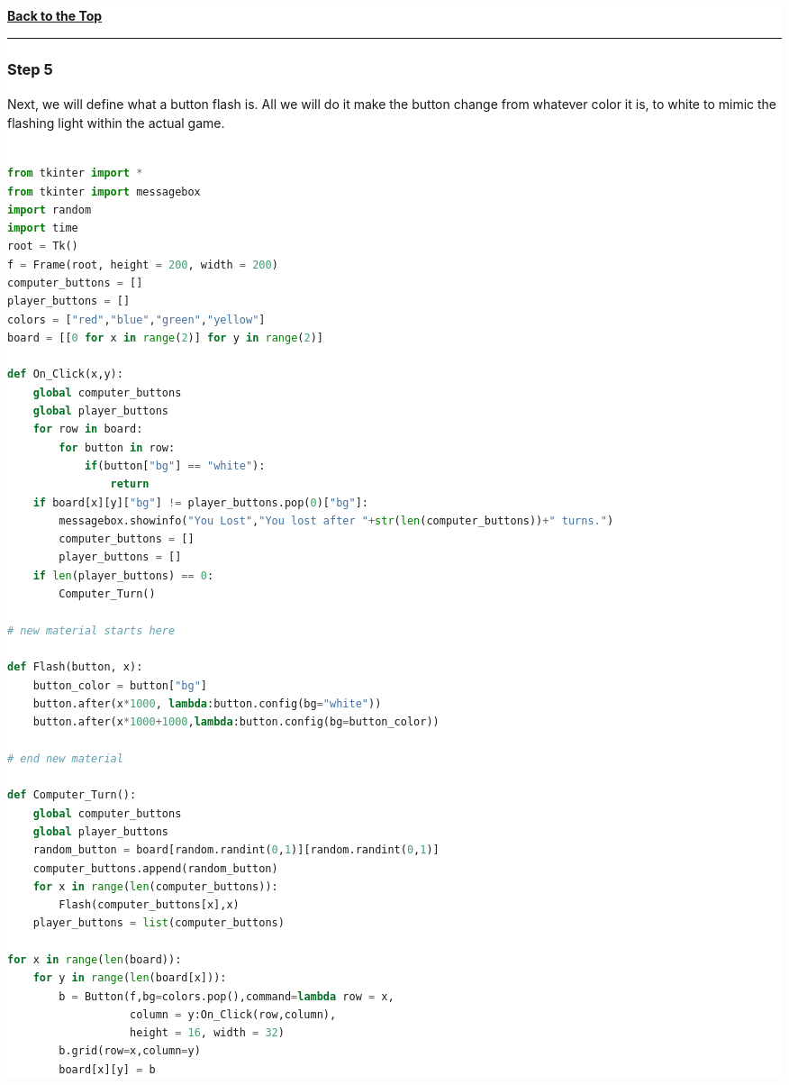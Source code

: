 
**[Back to the Top](https://github.com/Fun2LearnCode/python-intermediate-plans/tree/master/day-2#table-of-contents)**

---

### Step 5

Next, we will define what a button flash is. All we will do it make the button change from whatever color it is, to white to mimic the flashing light within the actual game.

```python

from tkinter import *
from tkinter import messagebox
import random
import time
root = Tk()
f = Frame(root, height = 200, width = 200)
computer_buttons = []
player_buttons = []
colors = ["red","blue","green","yellow"]
board = [[0 for x in range(2)] for y in range(2)]

def On_Click(x,y):
    global computer_buttons
    global player_buttons
    for row in board:
        for button in row:
            if(button["bg"] == "white"):
                return
    if board[x][y]["bg"] != player_buttons.pop(0)["bg"]:
        messagebox.showinfo("You Lost","You lost after "+str(len(computer_buttons))+" turns.")
        computer_buttons = []
        player_buttons = []
    if len(player_buttons) == 0:
        Computer_Turn()

# new material starts here

def Flash(button, x):
    button_color = button["bg"]
    button.after(x*1000, lambda:button.config(bg="white"))
    button.after(x*1000+1000,lambda:button.config(bg=button_color))

# end new material

def Computer_Turn():
    global computer_buttons
    global player_buttons
    random_button = board[random.randint(0,1)][random.randint(0,1)]
    computer_buttons.append(random_button)
    for x in range(len(computer_buttons)):
        Flash(computer_buttons[x],x)
    player_buttons = list(computer_buttons)

for x in range(len(board)):
    for y in range(len(board[x])):
        b = Button(f,bg=colors.pop(),command=lambda row = x,
                   column = y:On_Click(row,column),
                   height = 16, width = 32)
        b.grid(row=x,column=y)
        board[x][y] = b

```
